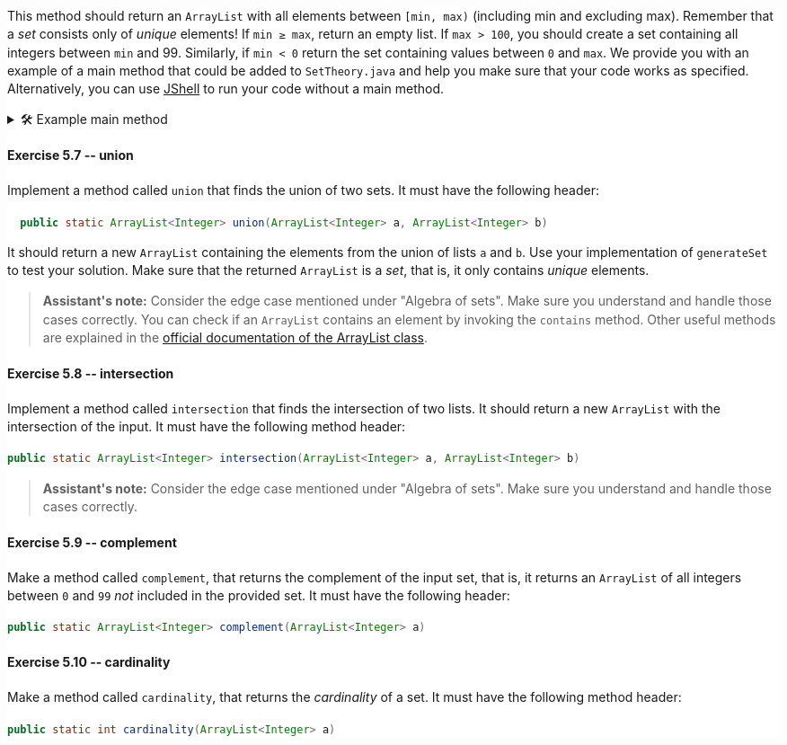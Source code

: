 This method should return an `ArrayList` with all elements between `[min, max)` (including min and excluding max). 
Remember that a *set* consists only of *unique* elements! If `min ≥ max`, return an empty list. 
If `max > 100`, you should create a set containing all integers between `min` and 99.
Similarly, if `min < 0` return the set containing values between `0` and `max`.
We provide you with an example of a main method that could be added to `SetTheory.java`
and help you make sure that your code works as specified. Alternatively, you can
use [JShell](https://docs.oracle.com/javase/9/jshell/introduction-jshell.htm)
to run your code without a main method.

<details><summary> 🛠 Example main method</summary></details>


#### Exercise 5.7 -- union
Implement a method called `union` that finds the union of two sets. It must have the following header:

```java
  public static ArrayList<Integer> union(ArrayList<Integer> a, ArrayList<Integer> b)
```

It should return a new `ArrayList` containing the elements from the union of lists `a` and `b`. 
Use your implementation of `generateSet` to test your solution. 
Make sure that the returned `ArrayList` is a *set*, that is, it only contains *unique* elements.

> **Assistant's note:** Consider the edge case mentioned under "Algebra of sets". Make sure you understand and handle those cases correctly. You can check if an `ArrayList` contains an element by invoking the `contains` method. Other useful methods are explained in the [official documentation of the ArrayList class](https://docs.oracle.com/en/java/javase/17/docs/api/java.base/java/util/ArrayList.html).

#### Exercise 5.8 -- intersection
Implement a method called `intersection` that finds the intersection of two lists. It should return a new `ArrayList` with the intersection of the input. It must have the following method header:

```java
public static ArrayList<Integer> intersection(ArrayList<Integer> a, ArrayList<Integer> b)
```

> **Assistant's note:** Consider the edge case mentioned under "Algebra of sets". Make sure you understand and handle those cases correctly.

#### Exercise 5.9 -- complement

Make a method called `complement`, that returns the complement of the input set, that is, it returns an `ArrayList` of all integers between `0` and `99` *not* included in the provided set. It must have the following header:
  
```java
public static ArrayList<Integer> complement(ArrayList<Integer> a)
```

#### Exercise 5.10 -- cardinality
Make a method called `cardinality`, that returns the *cardinality* of a set. It must have the following method header:

```java
public static int cardinality(ArrayList<Integer> a)
```
